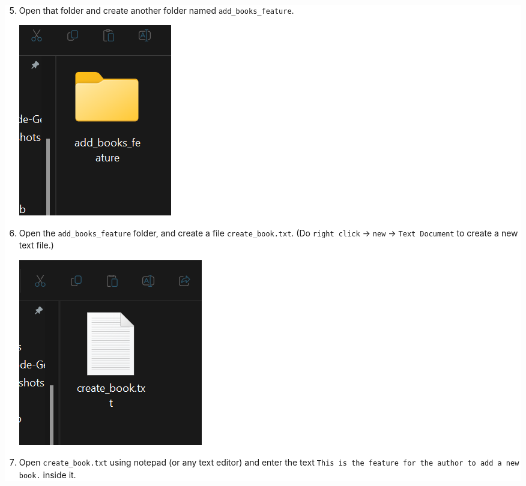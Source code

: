 5. Open that folder and create another folder named `add_books_feature`.

   ![ create another folder named add_books_feature](./z.githubDesktopTutorials/15.png)

6. Open the `add_books_feature` folder, and create a file `create_book.txt`. (Do `right click` → `new` → `Text Document` to create a new text file.)

   ![create a file create_book.txt](./z.githubDesktopTutorials/16.png)

7. Open `create_book.txt` using notepad (or any text editor) and enter the text `This is the feature for the author to add a new book.` inside it.